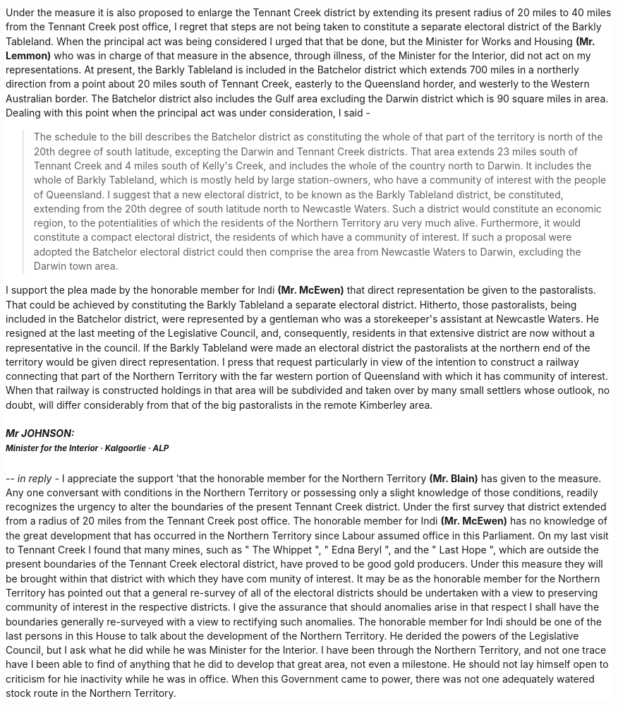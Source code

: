 Under the measure it is also proposed to enlarge the Tennant Creek district by extending its present radius of 20 miles to 40 miles from the Tennant Creek post office, I regret that steps are not being taken to constitute a separate electoral district of the Barkly Tableland. When the principal act was being considered I urged that that be done, but the Minister for Works and Housing  **(Mr. Lemmon)**  who was in charge of that measure in the absence, through illness, of the Minister for the Interior, did not act on my representations. At present, the Barkly Tableland is included in the Batchelor district which extends 700 miles in a northerly direction from a point about 20 miles south of Tennant Creek, easterly to the Queensland horder, and westerly to the Western Australian border. The Batchelor district also includes the Gulf area excluding the Darwin district which is 90 square miles in area. Dealing with this point when the principal act was under consideration, I said - 

  >The schedule to the bill describes the Batchelor district as constituting the whole of that part of the territory is north of the 20th degree of south latitude, excepting the Darwin and Tennant Creek districts. That area extends 23 miles south of Tennant Creek and 4 miles south of Kelly's Creek, and includes the whole of the country north to Darwin. It includes the whole of Barkly Tableland, which is mostly held by large station-owners, who have a community of interest with the people of Queensland. I suggest that a new electoral district, to be known as the Barkly Tableland district, be constituted, extending from the 20th degree of south latitude north to Newcastle Waters. Such a district would constitute an economic region, to the potentialities of which the residents of the Northern Territory aru very much alive. Furthermore, it would constitute a compact electoral district, the residents of which have a community of interest.  If  such a proposal were adopted the Batchelor electoral district could then  comprise  the area from Newcastle Waters to Darwin, excluding the Darwin town area. 

I support the plea made by the honorable member for Indi  **(Mr. McEwen)**  that direct representation be given to the pastoralists. That could be achieved by constituting the Barkly Tableland a separate electoral district. Hitherto, those pastoralists, being included in the Batchelor district, were represented by a gentleman who was a storekeeper's assistant at Newcastle Waters. He resigned at the last meeting of the Legislative Council, and, consequently, residents in that extensive district are now without a representative in the council. If the Barkly Tableland were made an electoral district the pastoralists at the northern end of the territory would be given direct representation. I press that request particularly in view of the intention to construct a railway connecting that part of the Northern Territory with the far western portion of Queensland with which it has community of interest. When that railway is constructed holdings in that area will be subdivided and taken over by many small settlers whose outlook, no doubt, will differ considerably from that of the big pastoralists in the remote Kimberley area. 

##### Mr JOHNSON:<br><small class="text-muted">Minister for the Interior &middot; Kalgoorlie &middot; ALP</small>

--  *in reply -*  I appreciate the support 'that the honorable member for the Northern Territory  **(Mr. Blain)**  has given to the measure. Any one conversant with conditions in the Northern Territory or possessing only a slight knowledge of those conditions, readily recognizes the urgency to alter the boundaries of the present Tennant Creek district. Under the first survey that district extended from a radius of  20  miles from the Tennant Creek post office. The honorable member for Indi  **(Mr. McEwen)**  has no knowledge of the great development that has occurred in the Northern Territory since Labour assumed office in this Parliament. On my last visit to Tennant Creek I found that many mines, such as " The Whippet ", " Edna Beryl ", and the " Last Hope ", which are outside the present boundaries of the Tennant Creek electoral district, have proved to be good gold producers. Under this measure they will be brought within that district with which they have com munity of interest. It may be as the honorable member for the Northern Territory has pointed out that a general re-survey of all of the electoral districts should be undertaken with a view to preserving community of interest in the respective districts. I give the assurance that should anomalies arise in that respect I shall have the boundaries generally re-surveyed with a view to rectifying such anomalies. The honorable member for Indi should be one of the last persons in this House to talk about the development of the Northern Territory. He derided the powers of the Legislative Council, but I ask what he did while he was Minister for the Interior. I have been through the Northern Territory, and not one trace have I been able to find of anything that he did to develop that great area, not even a milestone. He should not lay himself open to criticism for hie inactivity while he was in office. When this Government came to power, there was not one adequately watered stock route in the Northern Territory. 
